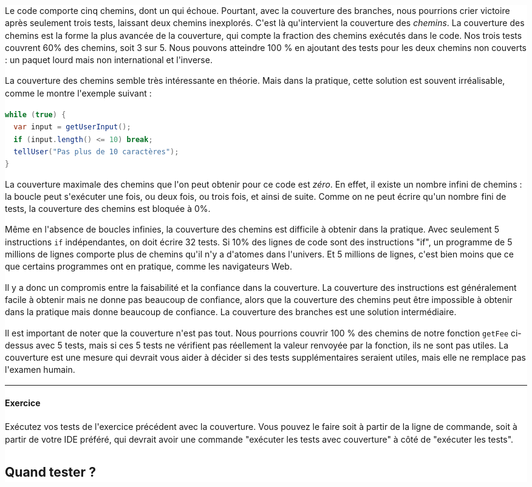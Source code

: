 Le code comporte cinq chemins, dont un qui échoue.
Pourtant, avec la couverture des branches, nous pourrions crier victoire après seulement trois tests, laissant deux chemins inexplorés.
C'est là qu'intervient la couverture des _chemins_. La couverture des chemins est la forme la plus avancée de la couverture, qui compte la fraction des chemins exécutés dans le code.
Nos trois tests couvrent 60% des chemins, soit 3 sur 5. Nous pouvons atteindre 100 % en ajoutant des tests pour les deux chemins non couverts : un paquet lourd mais non international et l'inverse.

La couverture des chemins semble très intéressante en théorie.
Mais dans la pratique, cette solution est souvent irréalisable, comme le montre l'exemple suivant :

```java
while (true) {
  var input = getUserInput();
  if (input.length() <= 10) break;
  tellUser("Pas plus de 10 caractères");
}
```

La couverture maximale des chemins que l'on peut obtenir pour ce code est _zéro_.
En effet, il existe un nombre infini de chemins : la boucle peut s'exécuter une fois, ou deux fois, ou trois fois, et ainsi de suite.
Comme on ne peut écrire qu'un nombre fini de tests, la couverture des chemins est bloquée à 0%.

Même en l'absence de boucles infinies, la couverture des chemins est difficile à obtenir dans la pratique.
Avec seulement 5 instructions `if` indépendantes, on doit écrire 32 tests.
Si 10% des lignes de code sont des instructions "if", un programme de 5 millions de lignes comporte plus de chemins qu'il n'y a d'atomes dans l'univers.
Et 5 millions de lignes, c'est bien moins que ce que certains programmes ont en pratique, comme les navigateurs Web.

Il y a donc un compromis entre la faisabilité et la confiance dans la couverture.
La couverture des instructions est généralement facile à obtenir mais ne donne pas beaucoup de confiance,
alors que la couverture des chemins peut être impossible à obtenir dans la pratique mais donne beaucoup de confiance.
La couverture des branches est une solution intermédiaire.

Il est important de noter que la couverture n'est pas tout.
Nous pourrions couvrir 100 % des chemins de notre fonction `getFee` ci-dessus avec 5 tests, mais si ces 5 tests ne vérifient pas réellement la valeur renvoyée par la fonction, ils ne sont pas utiles.
La couverture est une mesure qui devrait vous aider à décider si des tests supplémentaires seraient utiles, mais elle ne remplace pas l'examen humain.

---
#### Exercice
Exécutez vos tests de l'exercice précédent avec la couverture.
Vous pouvez le faire soit à partir de la ligne de commande, soit à partir de votre IDE préféré, qui devrait avoir une commande "exécuter les tests avec couverture" à côté de "exécuter les tests".


## Quand tester ?
